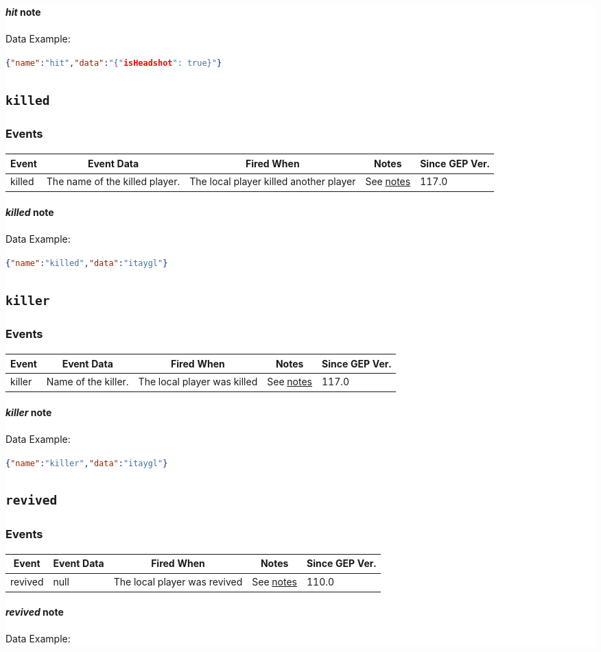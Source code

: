 #### *hit* note

Data Example:

```json
{"name":"hit","data":"{"isHeadshot": true}"}
```

## `killed`

### Events

Event       | Event Data   | Fired When    | Notes              | Since GEP Ver. |
------------| -------------| --------------| ------------------ | --------------|
killed      | The name of the killed player. | The local player killed another player |See [notes](#killed-note) |  117.0  |

#### *killed* note

Data Example:

```json
{"name":"killed","data":"itaygl"}
```

## `killer`

### Events

Event       | Event Data   | Fired When    | Notes              | Since GEP Ver. |
------------| -------------| --------------| ------------------ | --------------|
killer      | Name of the killer.  | The local player was killed |See [notes](#killer-note) |  117.0  |

#### *killer* note

Data Example:

```json
{"name":"killer","data":"itaygl"}
```

## `revived`

### Events

Event       | Event Data   | Fired When    | Notes              | Since GEP Ver. |
------------| -------------| --------------| ------------------ | --------------|
revived      | null | The local player was revived | See [notes](#revived-note) |  110.0  |

#### *revived* note

Data Example:

